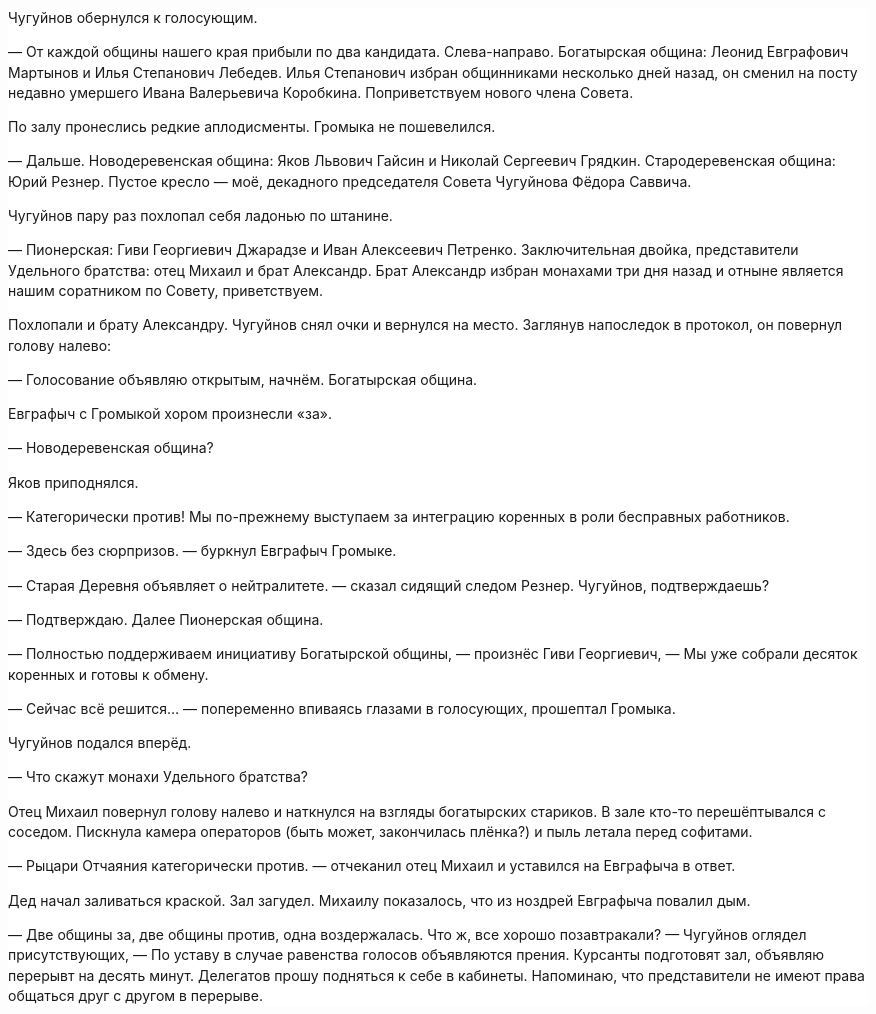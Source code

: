 Чугуйнов обернулся к голосующим.

— От каждой общины нашего края прибыли по два кандидата. Слева-направо. Богатырская община: Леонид Евграфович Мартынов и Илья Степанович Лебедев. Илья Степанович избран общинниками несколько дней назад, он сменил на посту недавно умершего Ивана Валерьевича Коробкина. Поприветствуем нового члена Совета.

По залу пронеслись редкие аплодисменты. Громыка не пошевелился.

— Дальше. Новодеревенская община: Яков Львович Гайсин и Николай Сергеевич Грядкин. Стародеревенская община: Юрий Резнер. Пустое кресло — моё, декадного председателя Совета Чугуйнова Фёдора Саввича.

Чугуйнов пару раз похлопал себя ладонью по штанине.

— Пионерская: Гиви Георгиевич Джарадзе и Иван Алексеевич Петренко. Заключительная двойка, представители Удельного братства: отец Михаил и брат Александр. Брат Александр избран монахами три дня назад и отныне является нашим соратником по Совету, приветствуем.

Похлопали и брату Александру. Чугуйнов снял очки и вернулся на место. Заглянув напоследок в протокол, он повернул голову налево:

— Голосование объявляю открытым, начнём. Богатырская община.

Евграфыч с Громыкой хором произнесли «за».

— Новодеревенская община?

Яков приподнялся.

— Категорически против! Мы по-прежнему выступаем за интеграцию коренных в роли бесправных работников.

— Здесь без сюрпризов. — буркнул Евграфыч Громыке.

— Старая Деревня объявляет о нейтралитете. — сказал сидящий следом Резнер. Чугуйнов, подтверждаешь?

— Подтверждаю. Далее Пионерская община.

— Полностью поддерживаем инициативу Богатырской общины, — произнёс Гиви Георгиевич, — Мы уже собрали десяток коренных и готовы к обмену.

— Сейчас всё решится… — попеременно впиваясь глазами в голосующих, прошептал Громыка.

Чугуйнов подался вперёд.

— Что скажут монахи Удельного братства?

Отец Михаил повернул голову налево и наткнулся на взгляды богатырских стариков. В зале кто-то перешёптывался с соседом. Пискнула камера операторов (быть может, закончилась плёнка?) и пыль летала перед софитами.

— Рыцари Отчаяния категорически против. — отчеканил отец Михаил и уставился на Евграфыча в ответ.

Дед начал заливаться краской. Зал загудел. Михаилу показалось, что из ноздрей Евграфыча повалил дым.

— Две общины за, две общины против, одна воздержалась. Что ж, все хорошо позавтракали? — Чугуйнов оглядел присутствующих, — По уставу в случае равенства голосов объявляются прения. Курсанты подготовят зал, объявляю перерывт на десять минут. Делегатов прошу подняться к себе в кабинеты. Напоминаю, что представители не имеют права общаться друг с другом в перерыве.
